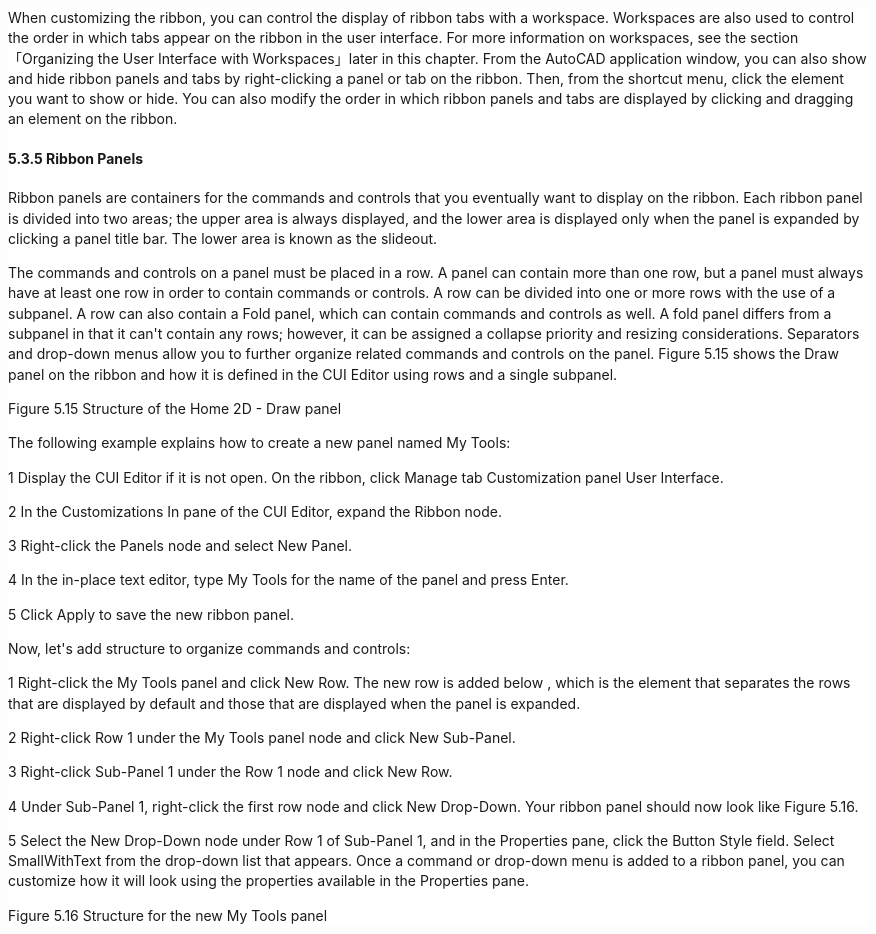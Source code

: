 When customizing the ribbon, you can control the display of ribbon tabs with a workspace. Workspaces are also used to control the order in which tabs appear on the ribbon in the user interface. For more information on workspaces, see the section「Organizing the User Interface with Workspaces」later in this chapter. From the AutoCAD application window, you can also show and hide ribbon panels and tabs by right-clicking a panel or tab on the ribbon. Then, from the shortcut menu, click the element you want to show or hide. You can also modify the order in which ribbon panels and tabs are displayed by clicking and dragging an element on the ribbon.

#### 5.3.5 Ribbon Panels

Ribbon panels are containers for the commands and controls that you eventually want to display on the ribbon. Each ribbon panel is divided into two areas; the upper area is always displayed, and the lower area is displayed only when the panel is expanded by clicking a panel title bar. The lower area is known as the slideout.

The commands and controls on a panel must be placed in a row. A panel can contain more than one row, but a panel must always have at least one row in order to contain commands or controls. A row can be divided into one or more rows with the use of a subpanel. A row can also contain a Fold panel, which can contain commands and controls as well. A fold panel differs from a subpanel in that it can't contain any rows; however, it can be assigned a collapse priority and resizing considerations. Separators and drop-down menus allow you to further organize related commands and controls on the panel. Figure 5.15 shows the Draw panel on the ribbon and how it is defined in the CUI Editor using rows and a single subpanel.

Figure 5.15 Structure of the Home 2D - Draw panel

The following example explains how to create a new panel named My Tools:

1 Display the CUI Editor if it is not open. On the ribbon, click Manage tab Customization panel User Interface.

2 In the Customizations In pane of the CUI Editor, expand the Ribbon node.

3 Right-click the Panels node and select New Panel.

4 In the in-place text editor, type My Tools for the name of the panel and press Enter.

5 Click Apply to save the new ribbon panel.

Now, let's add structure to organize commands and controls:

1 Right-click the My Tools panel and click New Row. The new row is added below <SLIDEOUT>, which is the element that separates the rows that are displayed by default and those that are displayed when the panel is expanded.

2 Right-click Row 1 under the My Tools panel node and click New Sub-Panel.

3 Right-click Sub-Panel 1 under the Row 1 node and click New Row.

4 Under Sub-Panel 1, right-click the first row node and click New Drop-Down. Your ribbon panel should now look like Figure 5.16.

5 Select the New Drop-Down node under Row 1 of Sub-Panel 1, and in the Properties pane, click the Button Style field. Select SmallWithText from the drop-down list that appears. Once a command or drop-down menu is added to a ribbon panel, you can customize how it will look using the properties available in the Properties pane.

Figure 5.16 Structure for the new My Tools panel
